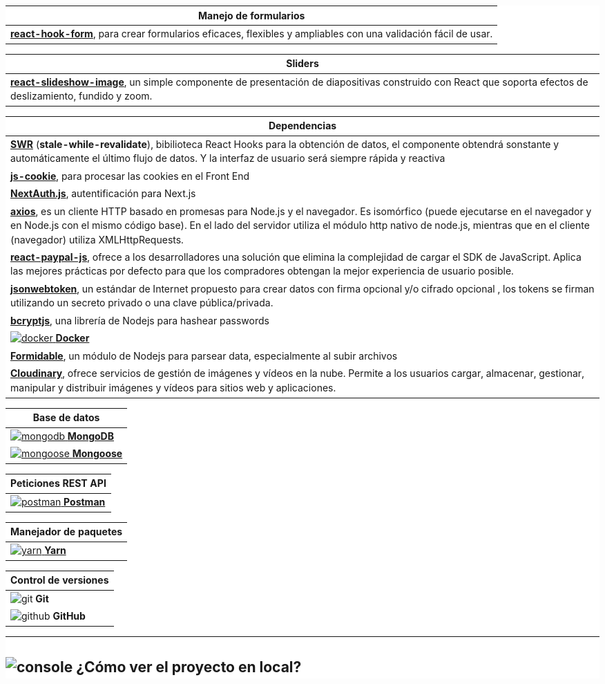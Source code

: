 | Manejo de formularios |
| --------------------- |
| [**react-hook-form**](https://react-hook-form.com/), para crear formularios eficaces, flexibles y ampliables con una validación fácil de usar. |

| Sliders  |
| -------- |
| [**react-slideshow-image**](https://www.npmjs.com/package/react-slideshow-image), un simple componente de presentación de diapositivas construido con React que soporta efectos de deslizamiento, fundido y zoom. |

| Dependencias |
| ------------ |
| [**SWR**](https://swr.vercel.app/) (**stale-while-revalidate**), bibilioteca React Hooks para la obtención de datos, el componente obtendrá sonstante y automáticamente el último flujo de datos. Y la interfaz de usuario será siempre rápida y reactiva |
| [**js-cookie**](https://www.npmjs.com/package/js-cookie), para procesar las cookies en el Front End |
| [**NextAuth.js**](https://next-auth.js.org/), autentificación para Next.js |
| [**axios**](https://axios-http.com/), es un cliente HTTP basado en promesas para Node.js y el navegador. Es isomórfico (puede ejecutarse en el navegador y en Node.js con el mismo código base). En el lado del servidor utiliza el módulo http nativo de node.js, mientras que en el cliente (navegador) utiliza XMLHttpRequests. |
| [**react-paypal-js**](https://www.npmjs.com/package/@paypal/react-paypal-js), ofrece a los desarrolladores una solución que elimina la complejidad de cargar el SDK de JavaScript. Aplica las mejores prácticas por defecto para que los compradores obtengan la mejor experiencia de usuario posible. |
| [**jsonwebtoken**](https://jwt.io/), un estándar de Internet propuesto para crear datos con firma opcional y/o cifrado opcional , los tokens se firman utilizando un secreto privado o una clave pública/privada. |
| [**bcryptjs**](https://www.npmjs.com/package/bcrypt), una librería de Nodejs para hashear passwords |
| [<img width="30" height="30" src="https://img.icons8.com/external-tal-revivo-color-tal-revivo/30/external-docker-a-set-of-coupled-software-as-a-service-logo-color-tal-revivo.png" alt="docker"/> **Docker**](https://www.docker.com/) |
| [**Formidable**](https://www.npmjs.com/package/formidable), un módulo de Nodejs para parsear data, especialmente al subir archivos |
| [**Cloudinary**](https://cloudinary.com/), ofrece servicios de gestión de imágenes y vídeos en la nube. Permite a los usuarios cargar, almacenar, gestionar, manipular y distribuir imágenes y vídeos para sitios web y aplicaciones. |

| Base de datos |
| ------------- |
| [<img width="30" height="30" src="https://img.icons8.com/color/30/mongodb.png" alt="mongodb"/> **MongoDB**](https://www.mongodb.com/) |
| [<img width="30" height="30" src="https://img.icons8.com/color/30/mongoose.png" alt="mongoose"/> **Mongoose**](https://mongoosejs.com/) |

| Peticiones REST API |
| ------------------- |
| [<img width="30" height="30" src="https://img.icons8.com/external-tal-revivo-shadow-tal-revivo/30/external-postman-is-the-only-complete-api-development-environment-logo-shadow-tal-revivo.png" alt="postman"/> **Postman**](https://www.postman.com/) |

| Manejador de paquetes |
| ----------------------|
| [<img src="https://github.com/devicons/devicon/blob/master/icons/yarn/yarn-original.svg" alt="yarn" width="30" height="30"  /> **Yarn**](https://yarnpkg.com/) |

| Control de versiones |
| -------------------- |
| <img width="30" height="30" src="https://img.icons8.com/color/30/git.png" alt="git"/> **Git** |
| <img width="30" height="30" src="https://img.icons8.com/ios-filled/30/github.png" alt="github"/> **GitHub** |


---

## <img width="30" height="30" src="https://img.icons8.com/color/30/console.png" alt="console"/> ¿Cómo ver el proyecto en local?
